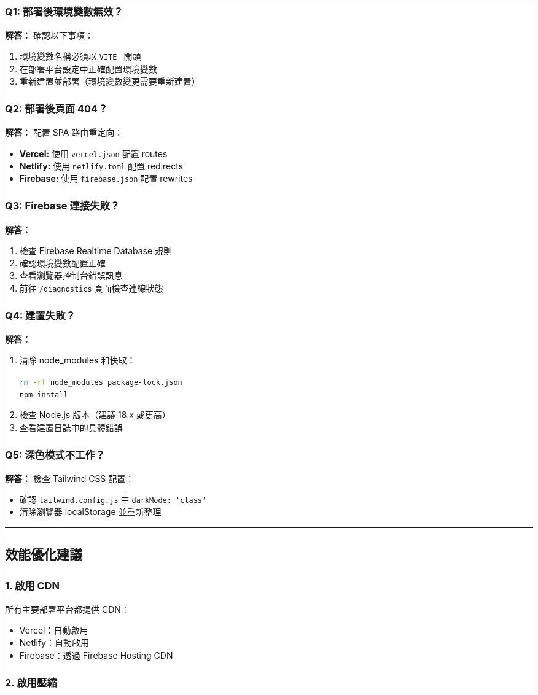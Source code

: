 ### Q1: 部署後環境變數無效？

**解答：** 確認以下事項：
1. 環境變數名稱必須以 `VITE_` 開頭
2. 在部署平台設定中正確配置環境變數
3. 重新建置並部署（環境變數變更需要重新建置）

### Q2: 部署後頁面 404？

**解答：** 配置 SPA 路由重定向：
- **Vercel:** 使用 `vercel.json` 配置 routes
- **Netlify:** 使用 `netlify.toml` 配置 redirects
- **Firebase:** 使用 `firebase.json` 配置 rewrites

### Q3: Firebase 連接失敗？

**解答：**
1. 檢查 Firebase Realtime Database 規則
2. 確認環境變數配置正確
3. 查看瀏覽器控制台錯誤訊息
4. 前往 `/diagnostics` 頁面檢查連線狀態

### Q4: 建置失敗？

**解答：**
1. 清除 node_modules 和快取：
   ```bash
   rm -rf node_modules package-lock.json
   npm install
   ```
2. 檢查 Node.js 版本（建議 18.x 或更高）
3. 查看建置日誌中的具體錯誤

### Q5: 深色模式不工作？

**解答：** 檢查 Tailwind CSS 配置：
- 確認 `tailwind.config.js` 中 `darkMode: 'class'`
- 清除瀏覽器 localStorage 並重新整理

---

## 效能優化建議

### 1. 啟用 CDN

所有主要部署平台都提供 CDN：
- Vercel：自動啟用
- Netlify：自動啟用
- Firebase：透過 Firebase Hosting CDN

### 2. 啟用壓縮
